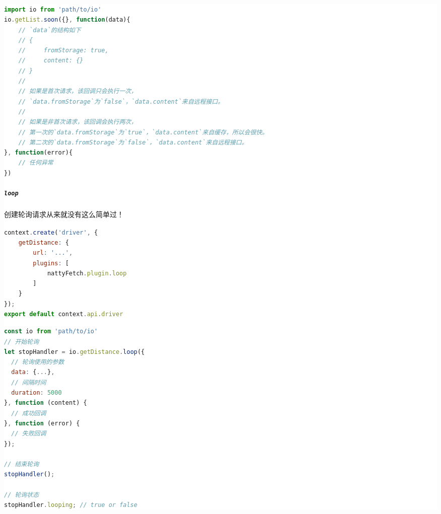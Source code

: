 ```js
import io from 'path/to/io'
io.getList.soon({}, function(data){
    // `data`的结构如下
    // {
    //     fromStorage: true, 
    //     content: {}
    // }
    //
    // 如果是首次请求，该回调只会执行一次，
    // `data.fromStorage`为`false`，`data.content`来自远程接口。
    //
    // 如果是非首次请求，该回调会执行两次，
    // 第一次的`data.fromStorage`为`true`，`data.content`来自缓存，所以会很快。
    // 第二次的`data.fromStorage`为`false`，`data.content`来自远程接口。
}, function(error){
    // 任何异常
})
```

##### `loop`

创建轮询请求从来就没有这么简单过！

```js
context.create('driver', {
    getDistance: {
        url: '...',
        plugins: [
            nattyFetch.plugin.loop
        ]
    }
});
export default context.api.driver
```

```js
const io from 'path/to/io'
// 开始轮询
let stopHandler = io.getDistance.loop({
  // 轮询使用的参数
  data: {...},
  // 间隔时间
  duration: 5000
}, function (content) {
  // 成功回调
}, function (error) {
  // 失败回调
});

// 结束轮询
stopHandler();

// 轮询状态
stopHandler.looping; // true or false
```
